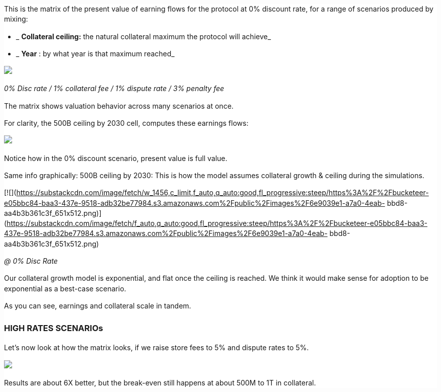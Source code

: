 This is the matrix of the present value of earning flows for the protocol at
0% discount rate, for a range of scenarios produced by mixing:

  *  _ **Collateral ceiling:** the natural collateral maximum the protocol will achieve_

  *  _ **Year** : by what year is that maximum reached_

[![](https://substackcdn.com/image/fetch/w_1456,c_limit,f_auto,q_auto:good,fl_progressive:steep/https%3A%2F%2Fbucketeer-e05bbc84-baa3-437e-9518-adb32be77984.s3.amazonaws.com%2Fpublic%2Fimages%2F41c1a0db-3773-47e4-ae47-21fbf528dff1_1064x821.png)](https://substackcdn.com/image/fetch/f_auto,q_auto:good,fl_progressive:steep/https%3A%2F%2Fbucketeer-e05bbc84-baa3-437e-9518-adb32be77984.s3.amazonaws.com%2Fpublic%2Fimages%2F41c1a0db-3773-47e4-ae47-21fbf528dff1_1064x821.png)

 _0% Disc rate / 1% collateral fee / 1% dispute rate / 3% penalty fee_

The matrix shows valuation behavior across many scenarios at once.

For clarity, the 500B ceiling by 2030 cell, computes these earnings flows:

[![](https://substackcdn.com/image/fetch/w_1456,c_limit,f_auto,q_auto:good,fl_progressive:steep/https%3A%2F%2Fbucketeer-e05bbc84-baa3-437e-9518-adb32be77984.s3.amazonaws.com%2Fpublic%2Fimages%2F27cd98b8-f19d-403c-b8a1-2e723939daaa_924x868.png)](https://substackcdn.com/image/fetch/f_auto,q_auto:good,fl_progressive:steep/https%3A%2F%2Fbucketeer-e05bbc84-baa3-437e-9518-adb32be77984.s3.amazonaws.com%2Fpublic%2Fimages%2F27cd98b8-f19d-403c-b8a1-2e723939daaa_924x868.png)

Notice how in the 0% discount scenario, present value is full value.

Same info graphically: 500B ceiling by 2030: This is how the model assumes
collateral growth & ceiling during the simulations.

[![](https://substackcdn.com/image/fetch/w_1456,c_limit,f_auto,q_auto:good,fl_progressive:steep/https%3A%2F%2Fbucketeer-e05bbc84-baa3-437e-9518-adb32be77984.s3.amazonaws.com%2Fpublic%2Fimages%2F6e9039e1-a7a0-4eab-
bbd8-aa4b3b361c3f_651x512.png)](https://substackcdn.com/image/fetch/f_auto,q_auto:good,fl_progressive:steep/https%3A%2F%2Fbucketeer-e05bbc84-baa3-437e-9518-adb32be77984.s3.amazonaws.com%2Fpublic%2Fimages%2F6e9039e1-a7a0-4eab-
bbd8-aa4b3b361c3f_651x512.png)

 _@ 0% Disc Rate_

Our collateral growth model is exponential, and flat once the ceiling is
reached. We think it would make sense for adoption to be exponential as a
best-case scenario.

As you can see, earnings and collateral scale in tandem.

###  **HIGH RATES SCENARIOs**

Let’s now look at how the matrix looks, if we raise store fees to 5% and
dispute rates to 5%.

[![](https://substackcdn.com/image/fetch/w_1456,c_limit,f_auto,q_auto:good,fl_progressive:steep/https%3A%2F%2Fbucketeer-e05bbc84-baa3-437e-9518-adb32be77984.s3.amazonaws.com%2Fpublic%2Fimages%2F41a4b42e-c7e0-4430-947c-aff239d70838_1066x836.png)](https://substackcdn.com/image/fetch/f_auto,q_auto:good,fl_progressive:steep/https%3A%2F%2Fbucketeer-e05bbc84-baa3-437e-9518-adb32be77984.s3.amazonaws.com%2Fpublic%2Fimages%2F41a4b42e-c7e0-4430-947c-aff239d70838_1066x836.png)

Results are about 6X better, but the break-even still happens at about 500M to
1T in collateral.
